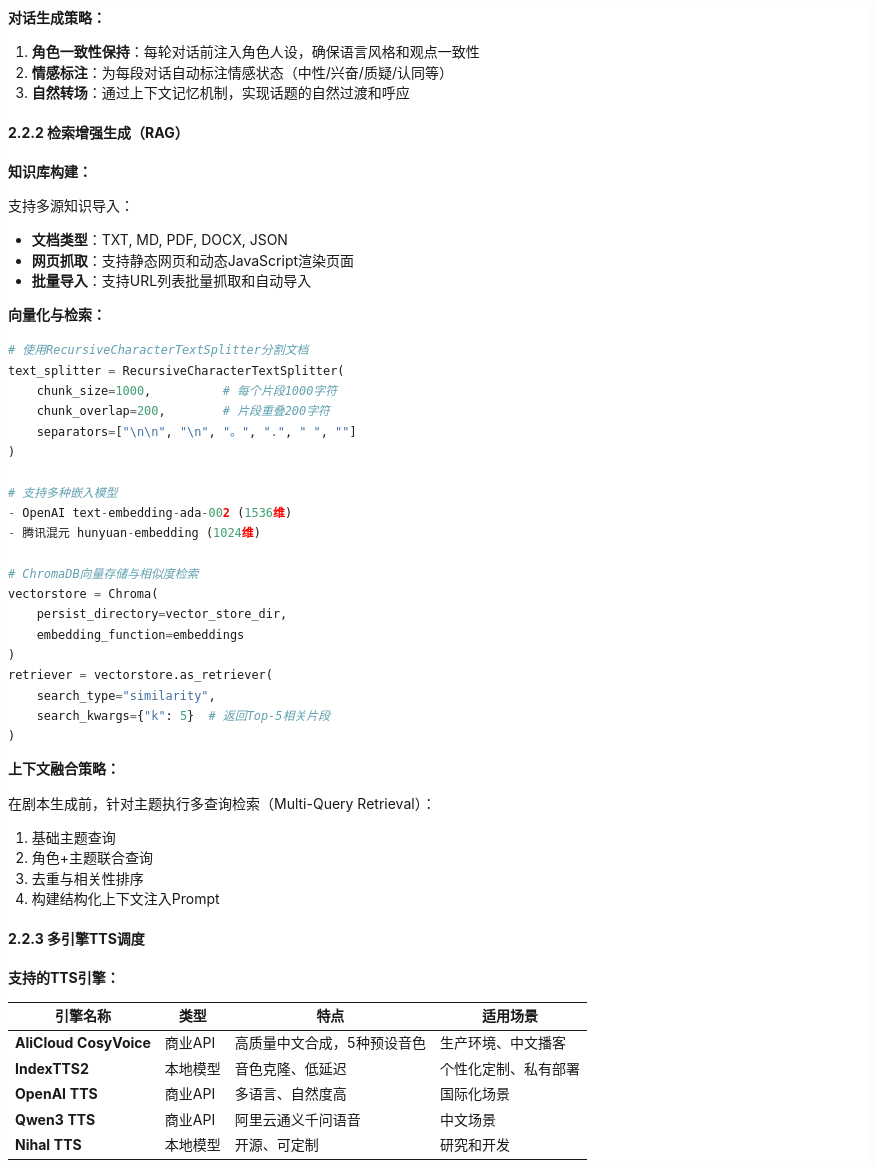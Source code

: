 **对话生成策略：**
1. **角色一致性保持**：每轮对话前注入角色人设，确保语言风格和观点一致性
2. **情感标注**：为每段对话自动标注情感状态（中性/兴奋/质疑/认同等）
3. **自然转场**：通过上下文记忆机制，实现话题的自然过渡和呼应

#### 2.2.2 检索增强生成（RAG）

**知识库构建：**

支持多源知识导入：
- **文档类型**：TXT, MD, PDF, DOCX, JSON
- **网页抓取**：支持静态网页和动态JavaScript渲染页面
- **批量导入**：支持URL列表批量抓取和自动导入

**向量化与检索：**

```python
# 使用RecursiveCharacterTextSplitter分割文档
text_splitter = RecursiveCharacterTextSplitter(
    chunk_size=1000,          # 每个片段1000字符
    chunk_overlap=200,        # 片段重叠200字符
    separators=["\n\n", "\n", "。", ".", " ", ""]
)

# 支持多种嵌入模型
- OpenAI text-embedding-ada-002 (1536维)
- 腾讯混元 hunyuan-embedding (1024维)

# ChromaDB向量存储与相似度检索
vectorstore = Chroma(
    persist_directory=vector_store_dir,
    embedding_function=embeddings
)
retriever = vectorstore.as_retriever(
    search_type="similarity",
    search_kwargs={"k": 5}  # 返回Top-5相关片段
)
```

**上下文融合策略：**

在剧本生成前，针对主题执行多查询检索（Multi-Query Retrieval）：
1. 基础主题查询
2. 角色+主题联合查询
3. 去重与相关性排序
4. 构建结构化上下文注入Prompt

#### 2.2.3 多引擎TTS调度

**支持的TTS引擎：**

| 引擎名称 | 类型 | 特点 | 适用场景 |
|---------|------|------|---------|
| **AliCloud CosyVoice** | 商业API | 高质量中文合成，5种预设音色 | 生产环境、中文播客 |
| **IndexTTS2** | 本地模型 | 音色克隆、低延迟 | 个性化定制、私有部署 |
| **OpenAI TTS** | 商业API | 多语言、自然度高 | 国际化场景 |
| **Qwen3 TTS** | 商业API | 阿里云通义千问语音 | 中文场景 |
| **Nihal TTS** | 本地模型 | 开源、可定制 | 研究和开发 |
